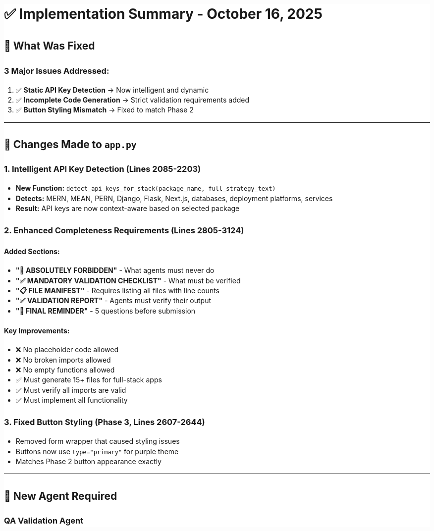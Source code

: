 # ✅ Implementation Summary - October 16, 2025

## 🎯 What Was Fixed

### **3 Major Issues Addressed:**

1. ✅ **Static API Key Detection** → Now intelligent and dynamic
2. ✅ **Incomplete Code Generation** → Strict validation requirements added
3. ✅ **Button Styling Mismatch** → Fixed to match Phase 2

---

## 📝 Changes Made to `app.py`

### **1. Intelligent API Key Detection (Lines 2085-2203)**
- **New Function:** `detect_api_keys_for_stack(package_name, full_strategy_text)`
- **Detects:** MERN, MEAN, PERN, Django, Flask, Next.js, databases, deployment platforms, services
- **Result:** API keys are now context-aware based on selected package

### **2. Enhanced Completeness Requirements (Lines 2805-3124)**

#### Added Sections:
- **"🚫 ABSOLUTELY FORBIDDEN"** - What agents must never do
- **"✅ MANDATORY VALIDATION CHECKLIST"** - What must be verified
- **"📋 FILE MANIFEST"** - Requires listing all files with line counts
- **"✅ VALIDATION REPORT"** - Agents must verify their output
- **"🎯 FINAL REMINDER"** - 5 questions before submission

#### Key Improvements:
- ❌ No placeholder code allowed
- ❌ No broken imports allowed
- ❌ No empty functions allowed
- ✅ Must generate 15+ files for full-stack apps
- ✅ Must verify all imports are valid
- ✅ Must implement all functionality

### **3. Fixed Button Styling (Phase 3, Lines 2607-2644)**
- Removed form wrapper that caused styling issues
- Buttons now use `type="primary"` for purple theme
- Matches Phase 2 button appearance exactly

---

## 🤖 New Agent Required

### **QA Validation Agent**

